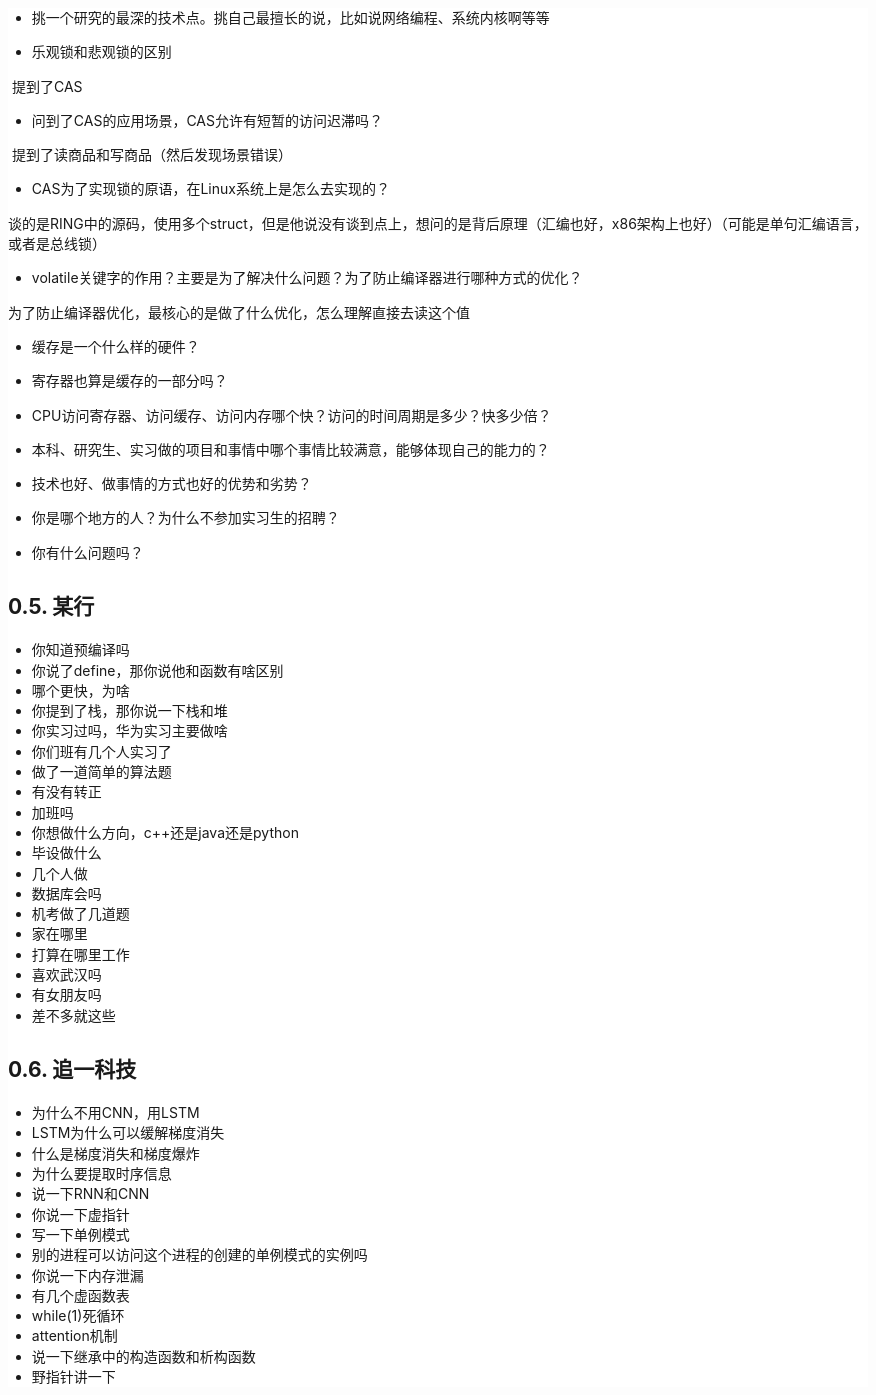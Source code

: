 - 挑一个研究的最深的技术点。挑自己最擅长的说，比如说网络编程、系统内核啊等等

- 乐观锁和悲观锁的区别

​        提到了CAS

- 问到了CAS的应用场景，CAS允许有短暂的访问迟滞吗？

​        提到了读商品和写商品（然后发现场景错误）

- CAS为了实现锁的原语，在Linux系统上是怎么去实现的？

​        谈的是RING中的源码，使用多个struct，但是他说没有谈到点上，想问的是背后原理（汇编也好，x86架构上也好）（可能是单句汇编语言，或者是总线锁）

- volatile关键字的作用？主要是为了解决什么问题？为了防止编译器进行哪种方式的优化？

​        为了防止编译器优化，最核心的是做了什么优化，怎么理解直接去读这个值

- 缓存是一个什么样的硬件？

- 寄存器也算是缓存的一部分吗？

- CPU访问寄存器、访问缓存、访问内存哪个快？访问的时间周期是多少？快多少倍？

- 本科、研究生、实习做的项目和事情中哪个事情比较满意，能够体现自己的能力的？

- 技术也好、做事情的方式也好的优势和劣势？

- 你是哪个地方的人？为什么不参加实习生的招聘？

- 你有什么问题吗？

## 0.5. 某行

- 你知道预编译吗
- 你说了define，那你说他和函数有啥区别
- 哪个更快，为啥
- 你提到了栈，那你说一下栈和堆
- 你实习过吗，华为实习主要做啥
- 你们班有几个人实习了
- 做了一道简单的算法题
- 有没有转正
- 加班吗
- 你想做什么方向，c++还是java还是python
- 毕设做什么
- 几个人做
- 数据库会吗
- 机考做了几道题
- 家在哪里
- 打算在哪里工作
- 喜欢武汉吗
- 有女朋友吗
- 差不多就这些

## 0.6. 追一科技

- 为什么不用CNN，用LSTM
- LSTM为什么可以缓解梯度消失
- 什么是梯度消失和梯度爆炸
- 为什么要提取时序信息
- 说一下RNN和CNN
- 你说一下虚指针
- 写一下单例模式
- 别的进程可以访问这个进程的创建的单例模式的实例吗
- 你说一下内存泄漏
- 有几个虚函数表
- while(1)死循环
- attention机制
- 说一下继承中的构造函数和析构函数
- 野指针讲一下